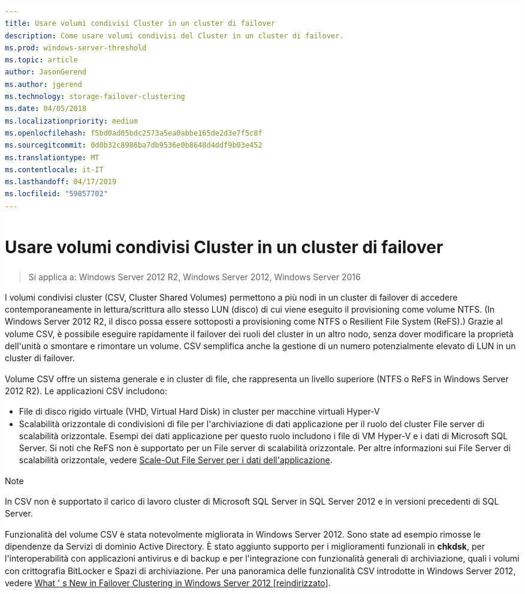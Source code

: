 ```yaml
---
title: Usare volumi condivisi Cluster in un cluster di failover
description: Come usare volumi condivisi del Cluster in un cluster di failover.
ms.prod: windows-server-threshold
ms.topic: article
author: JasonGerend
ms.author: jgerend
ms.technology: storage-failover-clustering
ms.date: 04/05/2018
ms.localizationpriority: medium
ms.openlocfilehash: f5bd0ad05bdc2573a5ea0abbe165de2d3e7f5c8f
ms.sourcegitcommit: 0d0b32c8986ba7db9536e0b8648d4ddf9b03e452
ms.translationtype: MT
ms.contentlocale: it-IT
ms.lasthandoff: 04/17/2019
ms.locfileid: "59857702"
---
```

# <a name="use-cluster-shared-volumes-in-a-failover-cluster"></a>Usare volumi condivisi Cluster in un cluster di failover

>Si applica a: Windows Server 2012 R2, Windows Server 2012, Windows Server 2016

I volumi condivisi cluster (CSV, Cluster Shared Volumes) permettono a più nodi in un cluster di failover di accedere contemporaneamente in lettura/scrittura allo stesso LUN (disco) di cui viene eseguito il provisioning come volume NTFS. (In Windows Server 2012 R2, il disco possa essere sottoposti a provisioning come NTFS o Resilient File System (ReFS).) Grazie al volume CSV, è possibile eseguire rapidamente il failover dei ruoli del cluster in un altro nodo, senza dover modificare la proprietà dell'unità o smontare e rimontare un volume. CSV semplifica anche la gestione di un numero potenzialmente elevato di LUN in un cluster di failover.

Volume CSV offre un sistema generale e in cluster di file, che rappresenta un livello superiore (NTFS o ReFS in Windows Server 2012 R2). Le applicazioni CSV includono:

- File di disco rigido virtuale (VHD, Virtual Hard Disk) in cluster per macchine virtuali Hyper-V
- Scalabilità orizzontale di condivisioni di file per l'archiviazione di dati applicazione per il ruolo del cluster File server di scalabilità orizzontale. Esempi dei dati applicazione per questo ruolo includono i file di VM Hyper-V e i dati di Microsoft SQL Server. Si noti che ReFS non è supportato per un File server di scalabilità orizzontale. Per altre informazioni sui File Server di scalabilità orizzontale, vedere [Scale-Out File Server per i dati dell'applicazione](sofs-overview.md).

>[!NOTE]
>In CSV non è supportato il carico di lavoro cluster di Microsoft SQL Server in SQL Server 2012 e in versioni precedenti di SQL Server.

Funzionalità del volume CSV è stata notevolmente migliorata in Windows Server 2012. Sono state ad esempio rimosse le dipendenze da Servizi di dominio Active Directory. È stato aggiunto supporto per i miglioramenti funzionali in **chkdsk**, per l'interoperabilità con applicazioni antivirus e di backup e per l'integrazione con funzionalità generali di archiviazione, quali i volumi con crittografia BitLocker e Spazi di archiviazione. Per una panoramica delle funzionalità CSV introdotte in Windows Server 2012, vedere [What ' s New in Failover Clustering in Windows Server 2012 \[reindirizzato\]](<https://docs.microsoft.com/previous-versions/windows/it-pro/windows-server-2012-r2-and-2012/dn265972(v%3dws.11)>).
